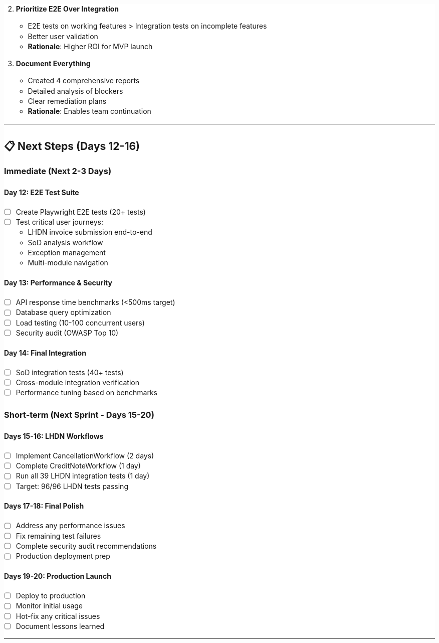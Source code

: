 2. **Prioritize E2E Over Integration**
   - E2E tests on working features > Integration tests on incomplete features
   - Better user validation
   - **Rationale**: Higher ROI for MVP launch

3. **Document Everything**
   - Created 4 comprehensive reports
   - Detailed analysis of blockers
   - Clear remediation plans
   - **Rationale**: Enables team continuation

---

## 📋 Next Steps (Days 12-16)

### Immediate (Next 2-3 Days)

#### Day 12: E2E Test Suite
- [ ] Create Playwright E2E tests (20+ tests)
- [ ] Test critical user journeys:
  - LHDN invoice submission end-to-end
  - SoD analysis workflow
  - Exception management
  - Multi-module navigation

#### Day 13: Performance & Security
- [ ] API response time benchmarks (<500ms target)
- [ ] Database query optimization
- [ ] Load testing (10-100 concurrent users)
- [ ] Security audit (OWASP Top 10)

#### Day 14: Final Integration
- [ ] SoD integration tests (40+ tests)
- [ ] Cross-module integration verification
- [ ] Performance tuning based on benchmarks

### Short-term (Next Sprint - Days 15-20)

#### Days 15-16: LHDN Workflows
- [ ] Implement CancellationWorkflow (2 days)
- [ ] Complete CreditNoteWorkflow (1 day)
- [ ] Run all 39 LHDN integration tests (1 day)
- [ ] Target: 96/96 LHDN tests passing

#### Days 17-18: Final Polish
- [ ] Address any performance issues
- [ ] Fix remaining test failures
- [ ] Complete security audit recommendations
- [ ] Production deployment prep

#### Days 19-20: Production Launch
- [ ] Deploy to production
- [ ] Monitor initial usage
- [ ] Hot-fix any critical issues
- [ ] Document lessons learned

---